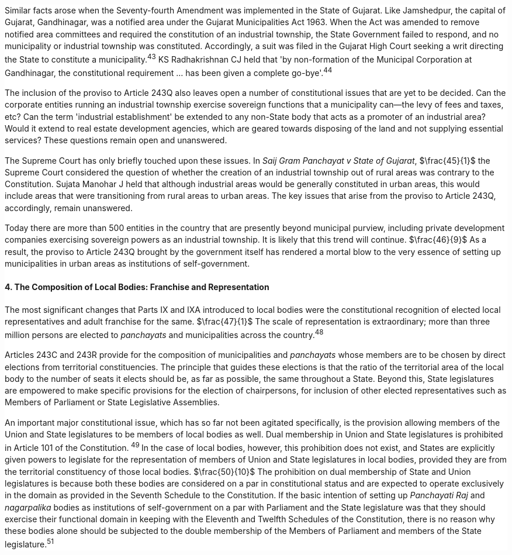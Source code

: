 Similar facts arose when the Seventy-fourth Amendment was implemented in the State of Gujarat. Like Jamshedpur, the capital of Gujarat, Gandhinagar, was a notified area under the Gujarat Municipalities Act 1963. When the Act was amended to remove notified area committees and required the constitution of an industrial township, the State Government failed to respond, and no municipality or industrial township was constituted. Accordingly, a suit was filed in the Gujarat High Court seeking a writ directing the State to constitute a municipality.<sup>43</sup> KS Radhakrishnan CJ held that 'by non-formation of the Municipal Corporation at Gandhinagar, the constitutional requirement … has been given a complete go-bye'.<sup>44</sup>

The inclusion of the proviso to Article 243Q also leaves open a number of constitutional issues that are yet to be decided. Can the corporate entities running an industrial township exercise sovereign functions that a municipality can—the levy of fees and taxes, etc? Can the term 'industrial establishment' be extended to any non-State body that acts as a promoter of an industrial area? Would it extend to real estate development agencies, which are geared towards disposing of the land and not supplying essential services? These questions remain open and unanswered.

The Supreme Court has only briefly touched upon these issues. In *Saij Gram Panchayat v State of Gujarat*,  $\frac{45}{1}$  the Supreme Court considered the question of whether the creation of an industrial township out of rural areas was contrary to the Constitution. Sujata Manohar J held that although industrial areas would be generally constituted in urban areas, this would include areas that were transitioning from rural areas to urban areas. The key issues that arise from the proviso to Article 243Q, accordingly, remain unanswered.

Today there are more than 500 entities in the country that are presently beyond municipal purview, including private development companies exercising sovereign powers as an industrial township. It is likely that this trend will continue.  $\frac{46}{9}$  As a result, the proviso to Article 243Q brought by the government itself has rendered a mortal blow to the very essence of setting up municipalities in urban areas as institutions of self-government.

#### **4. The Composition of Local Bodies: Franchise and Representation**

The most significant changes that Parts IX and IXA introduced to local bodies were the constitutional recognition of elected local representatives and adult franchise for the same. $\frac{47}{1}$  The scale of representation is extraordinary; more than three million persons are elected to *panchayats* and municipalities across the country.<sup>48</sup>

Articles 243C and 243R provide for the composition of municipalities and *panchayats* whose members are to be chosen by direct elections from territorial constituencies. The principle that guides these elections is that the ratio of the territorial area of the local body to the number of seats it elects should be, as far as possible, the same throughout a State. Beyond this, State legislatures are empowered to make specific provisions for the election of chairpersons, for inclusion of other elected representatives such as Members of Parliament or State Legislative Assemblies.

An important major constitutional issue, which has so far not been agitated specifically, is the provision allowing members of the Union and State legislatures to be members of local bodies as well. Dual membership in Union and State legislatures is prohibited in Article 101 of the Constitution.<sup> $49$ </sup> In the case of local bodies, however, this prohibition does not exist, and States are explicitly given powers to legislate for the representation of members of Union and State legislatures in local bodies, provided they are from the territorial constituency of those local bodies.  $\frac{50}{10}$  The prohibition on dual membership of State and Union legislatures is because both these bodies are considered on a par in constitutional status and are expected to operate exclusively in the domain as provided in the Seventh Schedule to the Constitution. If the basic intention of setting up *Panchayati Raj* and *nagarpalika* bodies as institutions of self-government on a par with Parliament and the State legislature was that they should exercise their functional domain in keeping with the Eleventh and Twelfth Schedules of the Constitution, there is no reason why these bodies alone should be subjected to the double membership of the Members of Parliament and members of the State legislature.<sup>51</sup>
